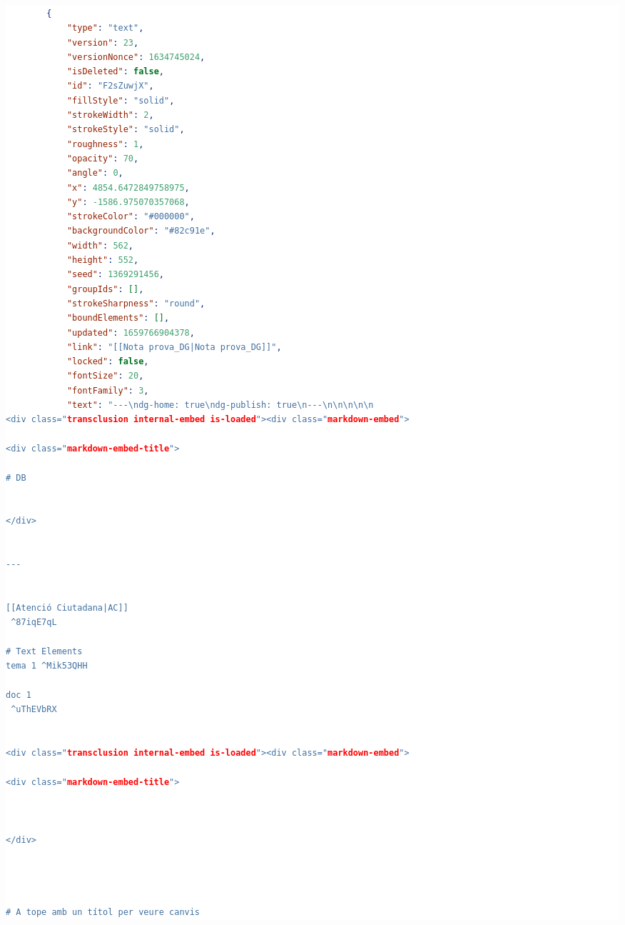```json
		{
			"type": "text",
			"version": 23,
			"versionNonce": 1634745024,
			"isDeleted": false,
			"id": "F2sZuwjX",
			"fillStyle": "solid",
			"strokeWidth": 2,
			"strokeStyle": "solid",
			"roughness": 1,
			"opacity": 70,
			"angle": 0,
			"x": 4854.6472849758975,
			"y": -1586.975070357068,
			"strokeColor": "#000000",
			"backgroundColor": "#82c91e",
			"width": 562,
			"height": 552,
			"seed": 1369291456,
			"groupIds": [],
			"strokeSharpness": "round",
			"boundElements": [],
			"updated": 1659766904378,
			"link": "[[Nota prova_DG|Nota prova_DG]]",
			"locked": false,
			"fontSize": 20,
			"fontFamily": 3,
			"text": "---\ndg-home: true\ndg-publish: true\n---\n\n\n\n\n
<div class="transclusion internal-embed is-loaded"><div class="markdown-embed">

<div class="markdown-embed-title">

# DB


</div>


---


[[Atenció Ciutadana|AC]]
 ^87iqE7qL

# Text Elements
tema 1 ^Mik53QHH

doc 1
 ^uThEVbRX


<div class="transclusion internal-embed is-loaded"><div class="markdown-embed">

<div class="markdown-embed-title">



</div>




# A tope amb un títol per veure canvis
```